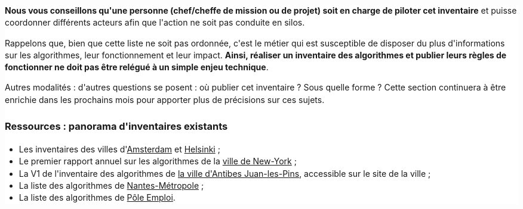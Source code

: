 **Nous vous conseillons qu'une personne (chef/cheffe de mission ou de projet) soit en charge de piloter cet inventaire** et puisse coordonner différents acteurs afin que l'action ne soit pas conduite en silos.

Rappelons que, bien que cette liste ne soit pas ordonnée, c'est le métier qui est susceptible de disposer du plus d'informations sur les algorithmes, leur fonctionnement et leur impact. **Ainsi, réaliser un inventaire des algorithmes et publier leurs règles de fonctionner ne doit pas être relégué à un simple enjeu technique**.

Autres modalités : d'autres questions se posent : où publier cet inventaire ? Sous quelle forme ? Cette section continuera à être enrichie dans les prochains mois pour apporter plus de précisions sur ces sujets.&#x20;

### Ressources : panorama d'inventaires existants

* Les inventaires des villes d'[Amsterdam](https://algoritmeregister.amsterdam.nl/en/ai-register/) et [Helsinki](https://ai.hel.fi/en/ai-register/) ;
* Le premier rapport annuel sur les algorithmes de la [ville de New-York](https://www1.nyc.gov/assets/ampo/downloads/pdf/AMPO-CY-2020-Agency-Compliance-Reporting.pdf) ;
* La V1 de l'inventaire des algorithmes de [la ville d'Antibes Juan-les-Pins](https://www.antibes-juanlespins.com/administration/acces-aux-documents-administratifs), accessible sur le site de la ville ;
* La liste des algorithmes de [Nantes-Métropole](https://data.nantesmetropole.fr/pages/algorithmes\_nantes\_metropole/) ;
* La liste des algorithmes de [Pôle Emploi](https://www.pole-emploi.fr/candidat/algorithmes.html).
